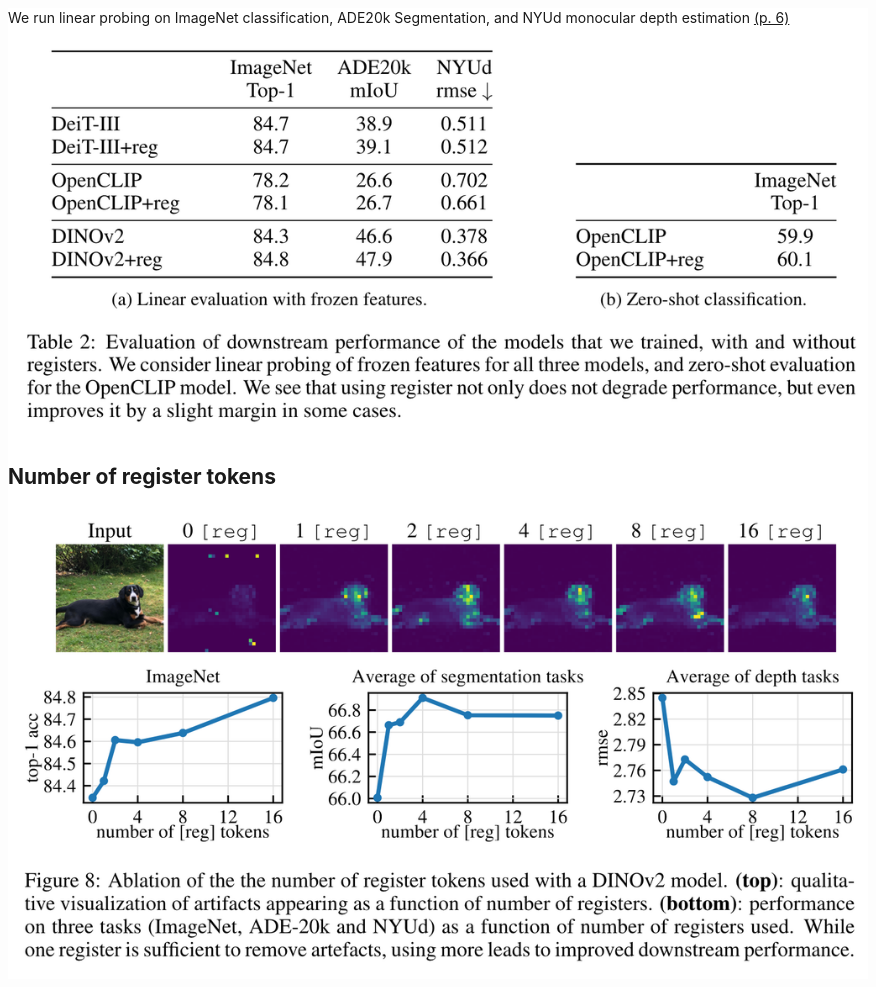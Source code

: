 We run linear probing on ImageNet classification, ADE20k Segmentation, and NYUd monocular depth estimation [(p. 6)](zotero://open-pdf/library/items/U8QTMY6D?page=6&annotation=XXPH6LRG)

![](https://raw.githubusercontent.com/zhangtemplar/zhangtemplar.github.io/master/uPic/darcetVisionTransformersNeed2023-7-x99-y530.png) 

## Number of register tokens
![](https://raw.githubusercontent.com/zhangtemplar/zhangtemplar.github.io/master/uPic/darcetVisionTransformersNeed2023-7-x100-y303.png) 
